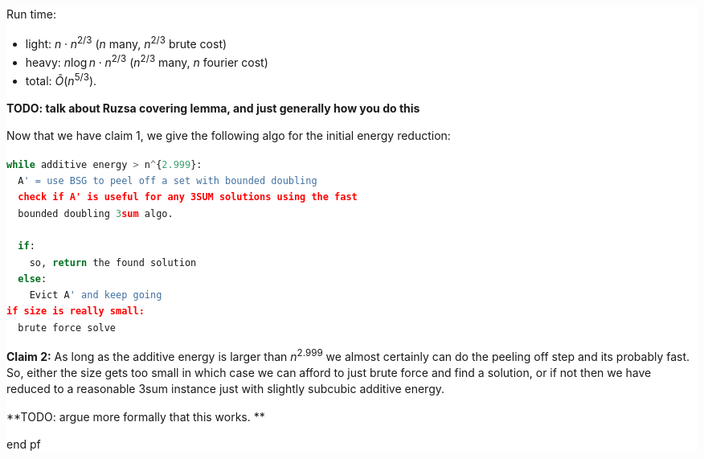 Run time: 

- light: $n\cdot n^{2/3}$ ($n$ many, $n^{2/3}$ brute cost)
- heavy: $n\log n\cdot n^{2/3}$ ($n^{2/3}$ many, $n$ fourier cost)
- total: $\widetilde{O}(n^{5/3})$.

**TODO: talk about Ruzsa covering lemma, and just generally how
you do this**

Now that we have claim 1, we give the following algo for the
initial energy reduction:

```python
while additive energy > n^{2.999}:
  A' = use BSG to peel off a set with bounded doubling
  check if A' is useful for any 3SUM solutions using the fast
  bounded doubling 3sum algo.

  if: 
    so, return the found solution
  else:
    Evict A' and keep going
if size is really small: 
  brute force solve
```

**Claim 2:** As long as the additive energy is larger than
$n^{2.999}$ we almost certainly can do the peeling off step and
its probably fast.
So, either the size gets too small in which case we can afford to
just brute force and find a solution, or if not then we have
reduced to a reasonable 3sum instance just with slightly subcubic
additive energy.

**TODO: argue more formally that this works. **

end pf

